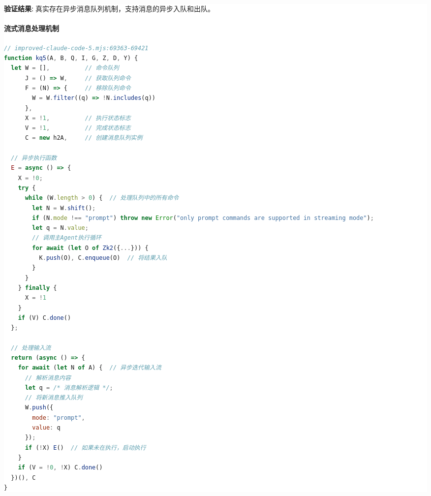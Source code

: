 **验证结果**: 真实存在异步消息队列机制，支持消息的异步入队和出队。

#### 流式消息处理机制
```javascript
// improved-claude-code-5.mjs:69363-69421
function kq5(A, B, Q, I, G, Z, D, Y) {
  let W = [],          // 命令队列
      J = () => W,     // 获取队列命令
      F = (N) => {     // 移除队列命令
        W = W.filter((q) => !N.includes(q))
      },
      X = !1,          // 执行状态标志
      V = !1,          // 完成状态标志
      C = new h2A,     // 创建消息队列实例
      
  // 异步执行函数
  E = async () => {
    X = !0;
    try {
      while (W.length > 0) {  // 处理队列中的所有命令
        let N = W.shift();
        if (N.mode !== "prompt") throw new Error("only prompt commands are supported in streaming mode");
        let q = N.value;
        // 调用主Agent执行循环
        for await (let O of Zk2({...})) {
          K.push(O), C.enqueue(O)  // 将结果入队
        }
      }
    } finally {
      X = !1
    }
    if (V) C.done()
  };

  // 处理输入流
  return (async () => {
    for await (let N of A) {  // 异步迭代输入流
      // 解析消息内容
      let q = /* 消息解析逻辑 */;
      // 将新消息推入队列
      W.push({
        mode: "prompt",
        value: q
      });
      if (!X) E()  // 如果未在执行，启动执行
    }
    if (V = !0, !X) C.done()
  })(), C
}
```
